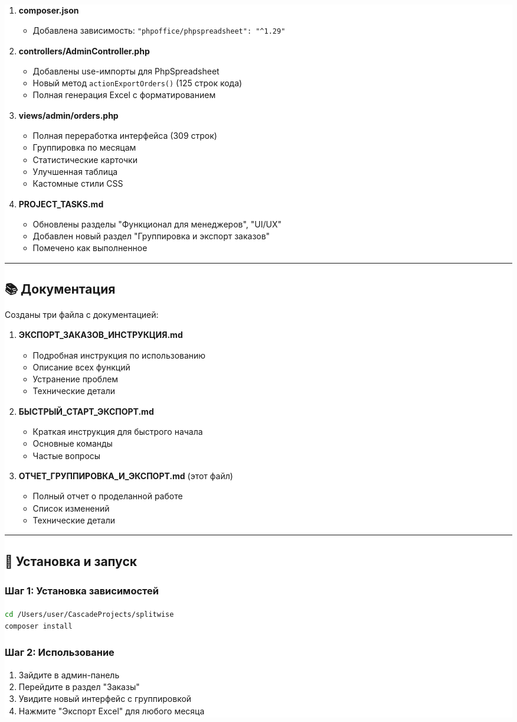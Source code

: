 1. **composer.json**
   - Добавлена зависимость: `"phpoffice/phpspreadsheet": "^1.29"`

2. **controllers/AdminController.php**
   - Добавлены use-импорты для PhpSpreadsheet
   - Новый метод `actionExportOrders()` (125 строк кода)
   - Полная генерация Excel с форматированием

3. **views/admin/orders.php**
   - Полная переработка интерфейса (309 строк)
   - Группировка по месяцам
   - Статистические карточки
   - Улучшенная таблица
   - Кастомные стили CSS

4. **PROJECT_TASKS.md**
   - Обновлены разделы "Функционал для менеджеров", "UI/UX"
   - Добавлен новый раздел "Группировка и экспорт заказов"
   - Помечено как выполненное

---

## 📚 Документация

Созданы три файла с документацией:

1. **ЭКСПОРТ_ЗАКАЗОВ_ИНСТРУКЦИЯ.md**
   - Подробная инструкция по использованию
   - Описание всех функций
   - Устранение проблем
   - Технические детали

2. **БЫСТРЫЙ_СТАРТ_ЭКСПОРТ.md**
   - Краткая инструкция для быстрого начала
   - Основные команды
   - Частые вопросы

3. **ОТЧЕТ_ГРУППИРОВКА_И_ЭКСПОРТ.md** (этот файл)
   - Полный отчет о проделанной работе
   - Список изменений
   - Технические детали

---

## 🚀 Установка и запуск

### Шаг 1: Установка зависимостей
```bash
cd /Users/user/CascadeProjects/splitwise
composer install
```

### Шаг 2: Использование
1. Зайдите в админ-панель
2. Перейдите в раздел "Заказы"
3. Увидите новый интерфейс с группировкой
4. Нажмите "Экспорт Excel" для любого месяца
